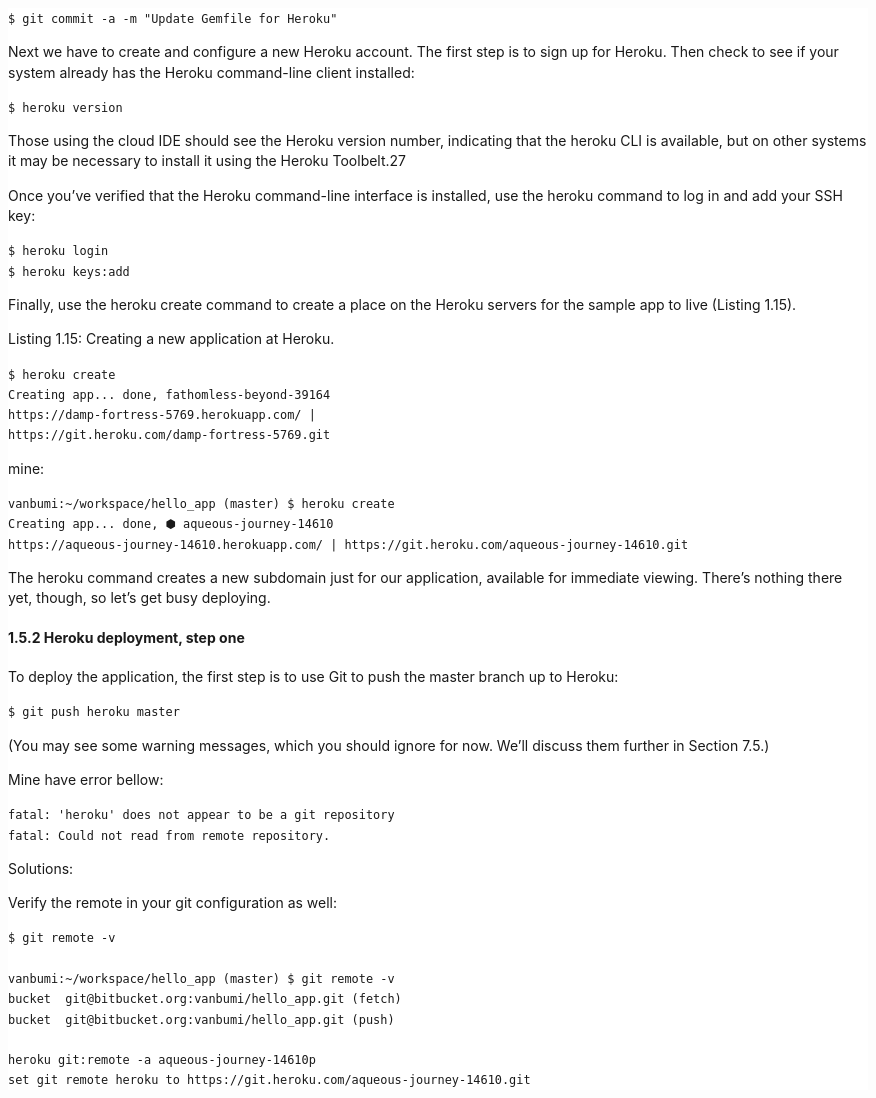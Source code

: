 	$ git commit -a -m "Update Gemfile for Heroku"

Next we have to create and configure a new Heroku account. The first step is to sign up for Heroku. Then check to see if your system already has the Heroku command-line client installed:

	$ heroku version

Those using the cloud IDE should see the Heroku version number, indicating that the heroku CLI is available, but on other systems it may be necessary to install it using the Heroku Toolbelt.27

Once you’ve verified that the Heroku command-line interface is installed, use the heroku command to log in and add your SSH key:

	$ heroku login
	$ heroku keys:add

Finally, use the heroku create command to create a place on the Heroku servers for the sample app to live (Listing 1.15).

Listing 1.15: Creating a new application at Heroku.

	$ heroku create
	Creating app... done, fathomless-beyond-39164
	https://damp-fortress-5769.herokuapp.com/ |
	https://git.heroku.com/damp-fortress-5769.git

mine:

	vanbumi:~/workspace/hello_app (master) $ heroku create
	Creating app... done, ⬢ aqueous-journey-14610
	https://aqueous-journey-14610.herokuapp.com/ | https://git.heroku.com/aqueous-journey-14610.git

The heroku command creates a new subdomain just for our application, available for immediate viewing. There’s nothing there yet, though, so let’s get busy deploying.

#### 1.5.2 Heroku deployment, step one

To deploy the application, the first step is to use Git to push the master branch up to Heroku:

	$ git push heroku master
	
(You may see some warning messages, which you should ignore for now. We’ll discuss them further in Section 7.5.)

Mine have error bellow:

	fatal: 'heroku' does not appear to be a git repository
	fatal: Could not read from remote repository.

Solutions:

Verify the remote in your git configuration as well:

	$ git remote -v

	vanbumi:~/workspace/hello_app (master) $ git remote -v
	bucket  git@bitbucket.org:vanbumi/hello_app.git (fetch)
	bucket  git@bitbucket.org:vanbumi/hello_app.git (push)

	heroku git:remote -a aqueous-journey-14610p
	set git remote heroku to https://git.heroku.com/aqueous-journey-14610.git
